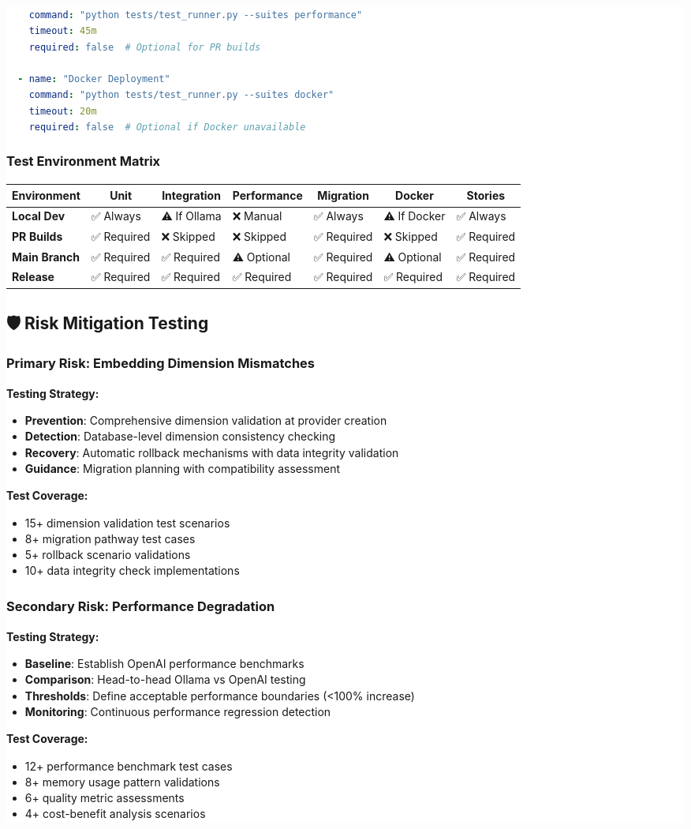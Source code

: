```yaml
    command: "python tests/test_runner.py --suites performance"
    timeout: 45m
    required: false  # Optional for PR builds
    
  - name: "Docker Deployment"
    command: "python tests/test_runner.py --suites docker"
    timeout: 20m
    required: false  # Optional if Docker unavailable
```

### Test Environment Matrix

| Environment | Unit | Integration | Performance | Migration | Docker | Stories |
|-------------|------|-------------|-------------|-----------|---------|---------|
| **Local Dev** | ✅ Always | ⚠️ If Ollama | ❌ Manual | ✅ Always | ⚠️ If Docker | ✅ Always |
| **PR Builds** | ✅ Required | ❌ Skipped | ❌ Skipped | ✅ Required | ❌ Skipped | ✅ Required |
| **Main Branch** | ✅ Required | ✅ Required | ⚠️ Optional | ✅ Required | ⚠️ Optional | ✅ Required |
| **Release** | ✅ Required | ✅ Required | ✅ Required | ✅ Required | ✅ Required | ✅ Required |

## 🛡️ Risk Mitigation Testing

### Primary Risk: Embedding Dimension Mismatches

**Testing Strategy:**
- **Prevention**: Comprehensive dimension validation at provider creation
- **Detection**: Database-level dimension consistency checking  
- **Recovery**: Automatic rollback mechanisms with data integrity validation
- **Guidance**: Migration planning with compatibility assessment

**Test Coverage:**
- 15+ dimension validation test scenarios
- 8+ migration pathway test cases
- 5+ rollback scenario validations
- 10+ data integrity check implementations

### Secondary Risk: Performance Degradation

**Testing Strategy:**
- **Baseline**: Establish OpenAI performance benchmarks
- **Comparison**: Head-to-head Ollama vs OpenAI testing
- **Thresholds**: Define acceptable performance boundaries (<100% increase)
- **Monitoring**: Continuous performance regression detection

**Test Coverage:**
- 12+ performance benchmark test cases
- 8+ memory usage pattern validations
- 6+ quality metric assessments
- 4+ cost-benefit analysis scenarios
